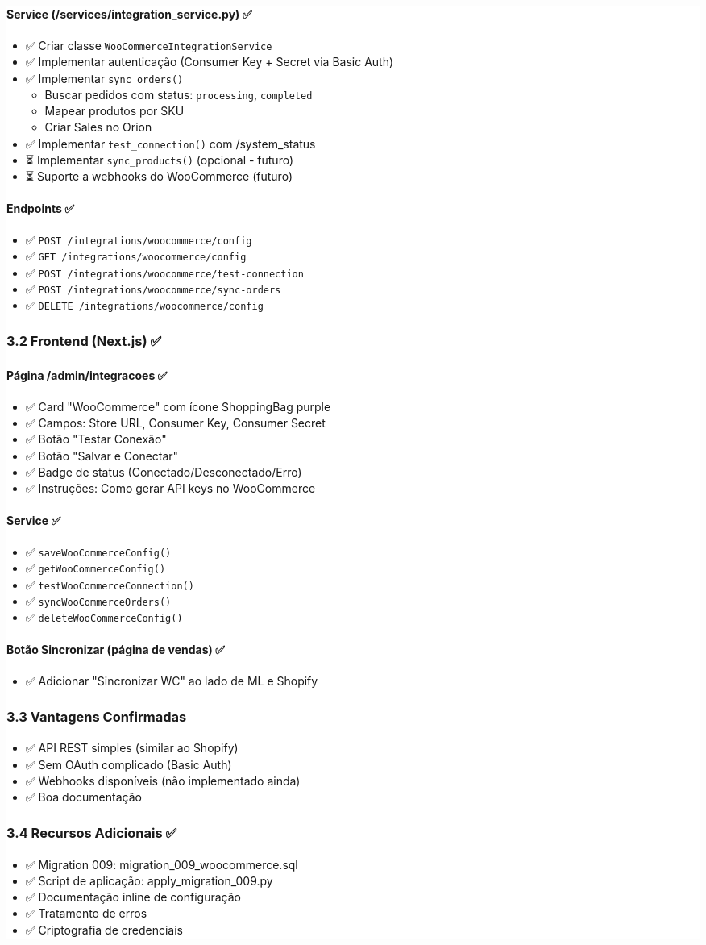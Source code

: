 #### Service (/services/integration_service.py) ✅
- ✅ Criar classe `WooCommerceIntegrationService`
- ✅ Implementar autenticação (Consumer Key + Secret via Basic Auth)
- ✅ Implementar `sync_orders()`
  - Buscar pedidos com status: `processing`, `completed`
  - Mapear produtos por SKU
  - Criar Sales no Orion
- ✅ Implementar `test_connection()` com /system_status
- ⏳ Implementar `sync_products()` (opcional - futuro)
- ⏳ Suporte a webhooks do WooCommerce (futuro)

#### Endpoints ✅
- ✅ `POST /integrations/woocommerce/config`
- ✅ `GET /integrations/woocommerce/config`
- ✅ `POST /integrations/woocommerce/test-connection`
- ✅ `POST /integrations/woocommerce/sync-orders`
- ✅ `DELETE /integrations/woocommerce/config`

### 3.2 Frontend (Next.js) ✅

#### Página /admin/integracoes ✅
- ✅ Card "WooCommerce" com ícone ShoppingBag purple
- ✅ Campos: Store URL, Consumer Key, Consumer Secret
- ✅ Botão "Testar Conexão"
- ✅ Botão "Salvar e Conectar"
- ✅ Badge de status (Conectado/Desconectado/Erro)
- ✅ Instruções: Como gerar API keys no WooCommerce

#### Service ✅
- ✅ `saveWooCommerceConfig()`
- ✅ `getWooCommerceConfig()`
- ✅ `testWooCommerceConnection()`
- ✅ `syncWooCommerceOrders()`
- ✅ `deleteWooCommerceConfig()`

#### Botão Sincronizar (página de vendas) ✅
- ✅ Adicionar "Sincronizar WC" ao lado de ML e Shopify

### 3.3 Vantagens Confirmadas
- ✅ API REST simples (similar ao Shopify)
- ✅ Sem OAuth complicado (Basic Auth)
- ✅ Webhooks disponíveis (não implementado ainda)
- ✅ Boa documentação

### 3.4 Recursos Adicionais ✅
- ✅ Migration 009: migration_009_woocommerce.sql
- ✅ Script de aplicação: apply_migration_009.py
- ✅ Documentação inline de configuração
- ✅ Tratamento de erros
- ✅ Criptografia de credenciais
